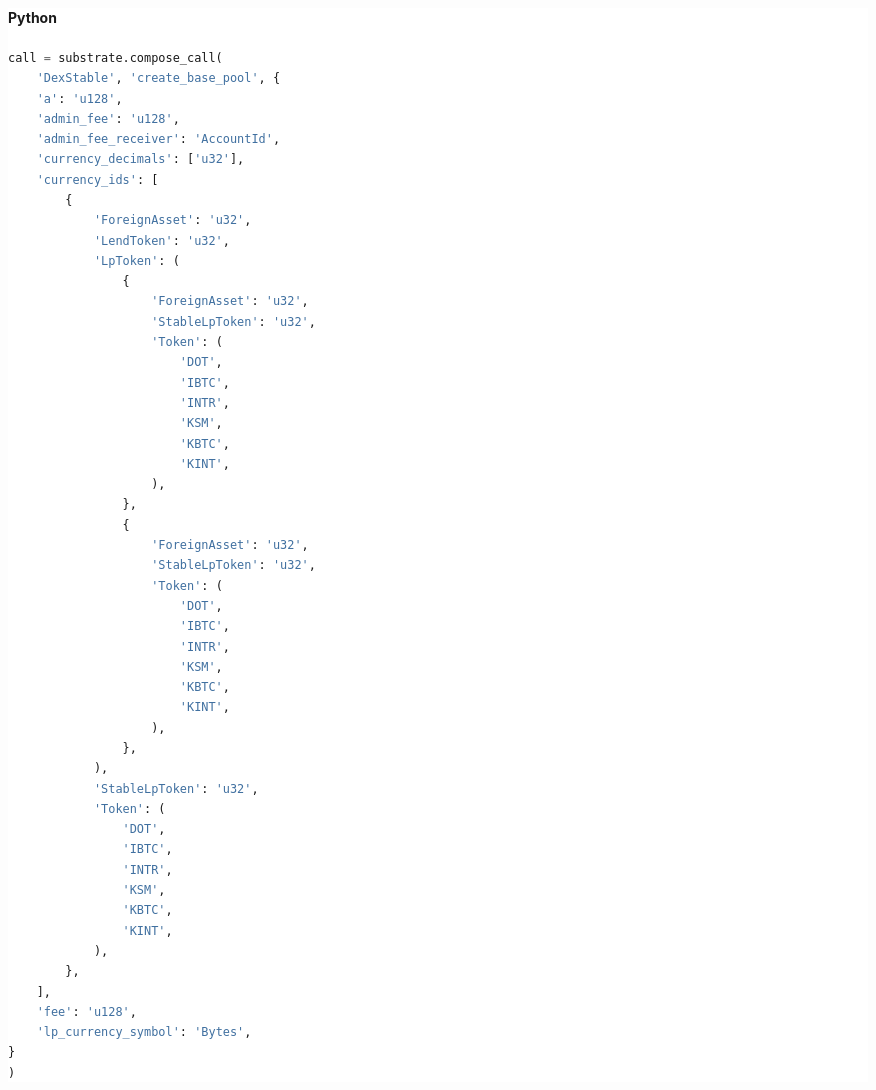#### Python
```python
call = substrate.compose_call(
    'DexStable', 'create_base_pool', {
    'a': 'u128',
    'admin_fee': 'u128',
    'admin_fee_receiver': 'AccountId',
    'currency_decimals': ['u32'],
    'currency_ids': [
        {
            'ForeignAsset': 'u32',
            'LendToken': 'u32',
            'LpToken': (
                {
                    'ForeignAsset': 'u32',
                    'StableLpToken': 'u32',
                    'Token': (
                        'DOT',
                        'IBTC',
                        'INTR',
                        'KSM',
                        'KBTC',
                        'KINT',
                    ),
                },
                {
                    'ForeignAsset': 'u32',
                    'StableLpToken': 'u32',
                    'Token': (
                        'DOT',
                        'IBTC',
                        'INTR',
                        'KSM',
                        'KBTC',
                        'KINT',
                    ),
                },
            ),
            'StableLpToken': 'u32',
            'Token': (
                'DOT',
                'IBTC',
                'INTR',
                'KSM',
                'KBTC',
                'KINT',
            ),
        },
    ],
    'fee': 'u128',
    'lp_currency_symbol': 'Bytes',
}
)
```
